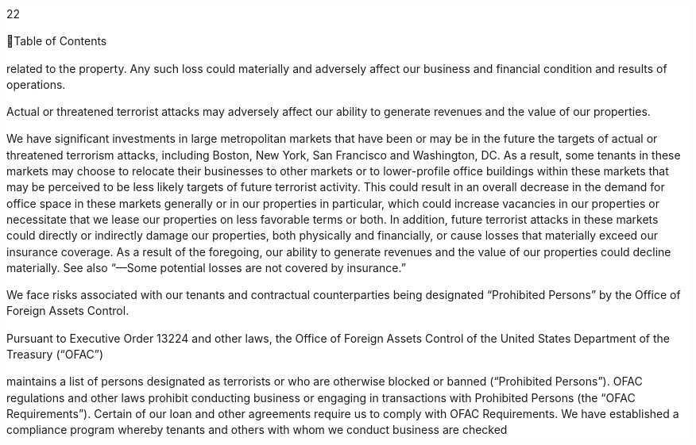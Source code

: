 22

Table of Contents

related to the property. Any such loss could materially and adversely affect our business and financial condition and results of operations.

Actual or threatened terrorist attacks may adversely affect our ability to generate revenues and the value of our properties.

We have significant investments in large metropolitan markets that have been or may be in the future the targets of actual or threatened terrorism
attacks, including Boston, New York, San Francisco and Washington, DC. As a result, some tenants in these markets may choose to relocate their businesses
to other markets or to lower-profile office buildings within these markets that may be perceived to be less likely targets of future terrorist activity. This could
result in an overall decrease in the demand for office space in these markets generally or in our properties in particular, which could increase vacancies in our
properties or necessitate that we lease our properties on less favorable terms or both. In addition, future terrorist attacks in these markets could directly or
indirectly damage our properties, both physically and financially, or cause losses that materially exceed our insurance coverage. As a result of the foregoing,
our ability to generate revenues and the value of our properties could decline materially. See also “—Some potential losses are not covered by insurance.”

We face risks associated with our tenants and contractual counterparties being designated “Prohibited Persons” by the Office of Foreign Assets Control.

Pursuant to Executive Order 13224 and other laws, the Office of Foreign Assets Control of the United States Department of the Treasury (“OFAC”)

maintains a list of persons designated as terrorists or who are otherwise blocked or banned (“Prohibited Persons”). OFAC regulations and other laws prohibit
conducting business or engaging in transactions with Prohibited Persons (the “OFAC Requirements”). Certain of our loan and other agreements require us to
comply with OFAC Requirements. We have established a compliance program whereby tenants and others with whom we conduct business are checked
